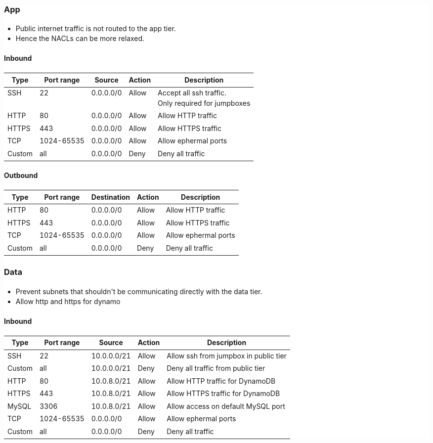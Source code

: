 
### App

- Public internet traffic is not routed to the app tier.
- Hence the NACLs can be more relaxed.

#### Inbound

| Type | Port range | Source | Action | Description |
| ---- | ---------- | ------ | ------ | ----------- |
| SSH | 22 | 0.0.0.0/0 | Allow | Accept all ssh traffic. <br/> Only required for jumpboxes |
| HTTP | 80 | 0.0.0.0/0 | Allow | Allow HTTP traffic |
| HTTPS | 443 | 0.0.0.0/0 | Allow | Allow HTTPS traffic |
| TCP | 1024-65535 | 0.0.0.0/0 | Allow | Allow ephermal ports |
| Custom | all | 0.0.0.0/0 | Deny | Deny all traffic |

#### Outbound

| Type | Port range | Destination | Action | Description |
| ---- | ---------- | ------ | ------ | ----------- |
| HTTP | 80 | 0.0.0.0/0 | Allow | Allow HTTP traffic |
| HTTPS | 443 | 0.0.0.0/0 | Allow | Allow HTTPS traffic |
| TCP | 1024-65535 | 0.0.0.0/0 | Allow | Allow ephermal ports |
| Custom | all | 0.0.0.0/0 | Deny | Deny all traffic |

### Data

- Prevent subnets that shouldn't be communicating directly with the data tier.
- Allow http and https for dynamo

#### Inbound

| Type | Port range | Source | Action | Description |
| ---- | ---------- | ------ | ------ | ----------- |
| SSH | 22 | 10.0.0.0/21 | Allow | Allow ssh from jumpbox in public tier |
| Custom | all | 10.0.0.0/21 | Deny | Deny all traffic from public tier |
| HTTP | 80 | 10.0.8.0/21 | Allow | Allow HTTP traffic for DynamoDB |
| HTTPS | 443 | 10.0.8.0/21 | Allow | Allow HTTPS traffic for DynamoDB |
| MySQL | 3306 | 10.0.8.0/21 | Allow | Allow access on default MySQL port |
| TCP | 1024-65535 | 0.0.0.0/0 | Allow | Allow ephermal ports |
| Custom | all | 0.0.0.0/0 | Deny | Deny all traffic |

